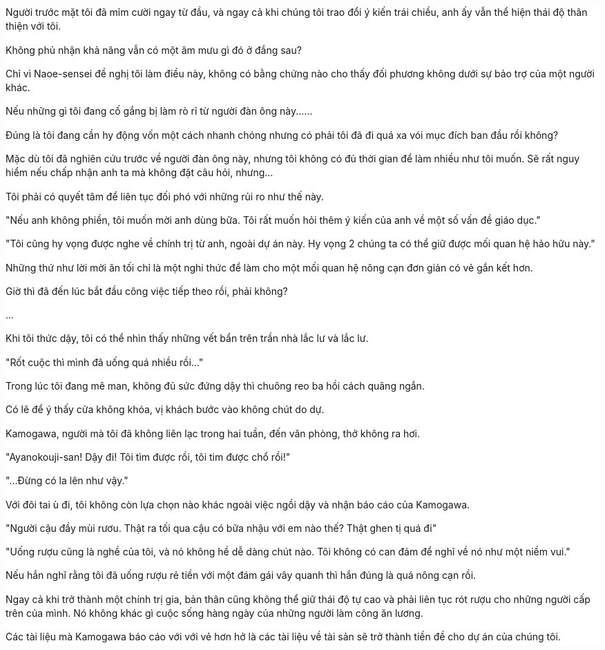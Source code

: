 Người trước mặt tôi đã mỉm cười ngay từ đầu, và ngay cả khi chúng tôi trao đổi ý kiến trái chiều, anh ấy vẫn thể hiện thái độ thân thiện với tôi.

Không phủ nhận khả năng vẫn có một âm mưu gì đó ở đắng sau?

Chỉ vì Naoe-sensei đề nghị tôi làm điều này, không có bằng chứng nào cho thấy đối phương không dưới sự bảo trợ của một người khác.

Nếu những gì tôi đang cố gắng bị làm rò rỉ từ người đàn ông này\...\...

Đúng là tôi đang cần hy động vốn một cách nhanh chóng nhưng có phải tôi đã đi quá xa vói mục đích ban đầu rồi không?

Mặc dù tôi đã nghiên cứu trước về người đàn ông này, nhưng tôi không có đủ thời gian để làm nhiều như tôi muốn. Sẽ rất nguy hiểm nếu chấp nhận anh ta mà không đặt câu hỏi, nhưng\...

Tôi phải có quyết tâm để liên tục đối phó với những rủi ro như thế này.

"Nếu anh không phiền, tôi muốn mời anh dùng bữa. Tôi rất muốn hỏi thêm ý kiến của anh về một số vấn đề giáo dục."

"Tôi cũng hy vọng được nghe về chính trị từ anh, ngoài dự án này. Hy vọng 2 chúng ta có thể giữ được mối quan hệ hảo hữu này."

Những thứ như lời mời ăn tối chỉ là một nghi thức để làm cho một mối quan hệ nông cạn đơn giản có vẻ gắn kết hơn.

Giờ thì đã đến lúc bắt đầu công việc tiếp theo rồi, phải không?

...

Khi tôi thức dậy, tôi có thể nhìn thấy những vết bẩn trên trần nhà lắc lư và lắc lư.

"Rốt cuộc thì mình đã uống quá nhiều rồi..."

Trong lúc tôi đang mê man, không đủ sức đứng dậy thì chuông reo ba hồi cách quãng ngắn.

Có lẽ để ý thấy cửa không khóa, vị khách bước vào không chút do dự.

Kamogawa, người mà tôi đã không liên lạc trong hai tuần, đến văn phòng, thở không ra hơi.

"Ayanokouji-san! Dậy đi! Tôi tìm được rồi, tôi tim được chổ rồi!"

"\...Đừng có la lên như vậy."

Với đôi tai ù đi, tôi không còn lựa chọn nào khác ngoài việc ngồi dậy và nhận báo cáo của Kamogawa.

"Người cậu đầy mùi rươu. Thật ra tối qua cậu có bữa nhậu với em nào thế? Thật ghen tị quá đi"

"Uống rượu cũng là nghề của tôi, và nó không hề dễ dàng chút nào. Tôi không có can đảm để nghĩ về nó như một niềm vui."

Nếu hắn nghĩ rằng tôi đã uống rượu rẻ tiền với một đám gái vây quanh thì hắn đúng là quá nông cạn rồi.

Ngay cả khi trở thành một chính trị gia, bản thân cũng không thể giữ thái độ tự cao và phải liên tục rót rượu cho những người cấp trên của mình. Nó không khác gì cuộc sống hàng ngày của những người làm công ăn lương.

Các tài liệu mà Kamogawa báo cáo với với vẻ hơn hở là các tài liệu về tài sản sẽ trở thành tiền đề cho dự án của chúng tôi.
